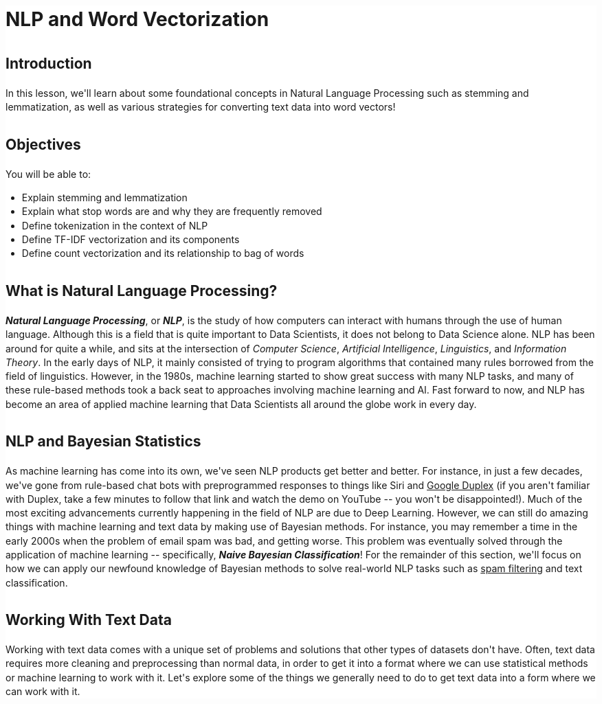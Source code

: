 
# NLP and Word Vectorization

## Introduction

In this lesson, we'll learn about some foundational concepts in Natural Language Processing such as stemming and lemmatization, as well as various strategies for converting text data into word vectors!

## Objectives

You will be able to:

- Explain stemming and lemmatization  
- Explain what stop words are and why they are frequently removed 
- Define tokenization in the context of NLP 
- Define TF-IDF vectorization and its components 
- Define count vectorization and its relationship to bag of words 

## What is Natural Language Processing?

**_Natural Language Processing_**, or **_NLP_**, is the study of how computers can interact with humans through the use of human language.  Although this is a field that is quite important to Data Scientists, it does not belong to Data Science alone.  NLP has been around for quite a while, and sits at the intersection of *Computer Science*, *Artificial Intelligence*, *Linguistics*, and *Information Theory*. In the early days of NLP, it mainly consisted of trying to program algorithms that contained many rules borrowed from the field of linguistics. However, in the 1980s, machine learning started to show great success with many NLP tasks, and many of these rule-based methods took a back seat to approaches involving machine learning and AI. Fast forward to now, and NLP has become an area of applied machine learning that Data Scientists all around the globe work in every day. 

## NLP and Bayesian Statistics

As machine learning has come into its own, we've seen NLP products get better and better.  For instance, in just a few decades, we've gone from rule-based chat bots with preprogrammed responses to things like Siri and [Google Duplex](https://www.youtube.com/watch?v=D5VN56jQMWM) (if you aren't familiar with Duplex, take a few minutes to follow that link and watch the demo on YouTube -- you won't be disappointed!). Much of the most exciting advancements currently happening in the field of NLP are due to Deep Learning.  However, we can still do amazing things with machine learning and text data by making use of Bayesian methods. For instance, you may remember a time in the early 2000s when the problem of email spam was bad, and getting worse.  This problem was eventually solved through the application of machine learning -- specifically, **_Naive Bayesian Classification_**!  For the remainder of this section, we'll focus on how we can apply our newfound knowledge of Bayesian methods to solve real-world NLP tasks such as [spam filtering](http://www.paulgraham.com/spam.html) and text classification. 

## Working With Text Data

Working with text data comes with a unique set of problems and solutions that other types of datasets don't have.  Often, text data requires more cleaning and preprocessing than normal data, in order to get it into a format where we can use statistical methods or machine learning to work with it. Let's explore some of the things we generally need to do to get text data into a form where we can work with it. 
